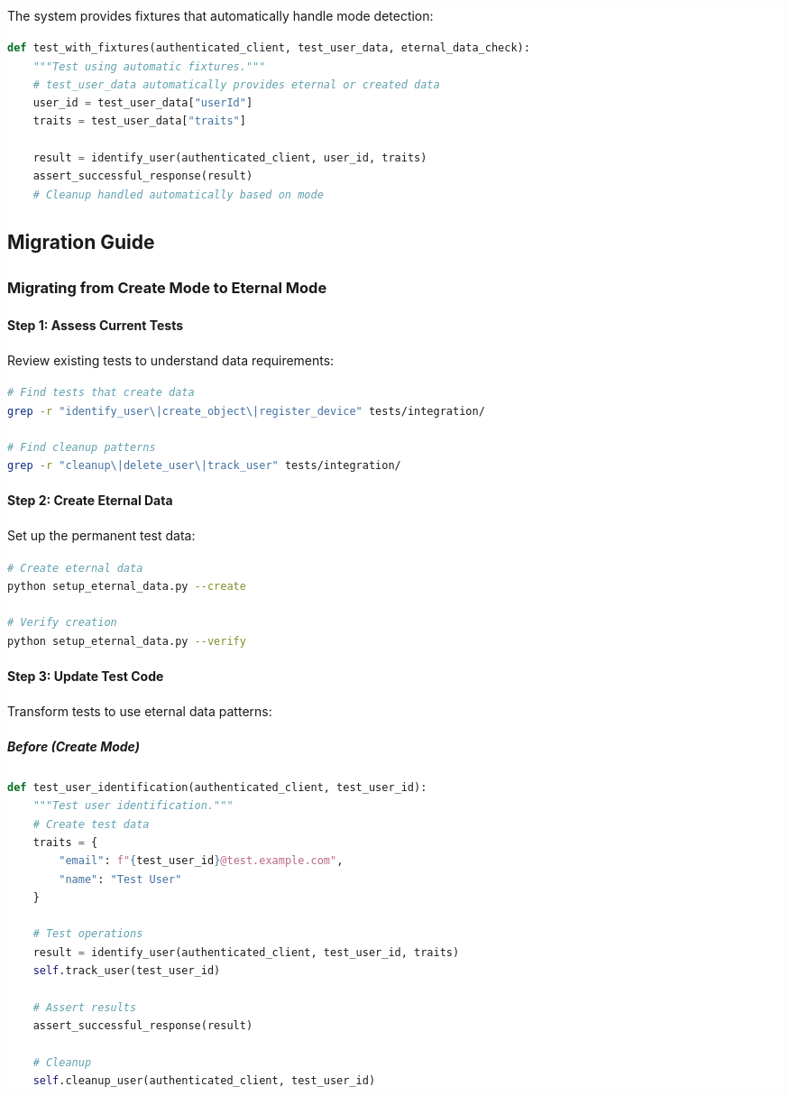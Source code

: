 The system provides fixtures that automatically handle mode detection:

```python
def test_with_fixtures(authenticated_client, test_user_data, eternal_data_check):
    """Test using automatic fixtures."""
    # test_user_data automatically provides eternal or created data
    user_id = test_user_data["userId"]
    traits = test_user_data["traits"]
    
    result = identify_user(authenticated_client, user_id, traits)
    assert_successful_response(result)
    # Cleanup handled automatically based on mode
```

## Migration Guide

### Migrating from Create Mode to Eternal Mode

#### Step 1: Assess Current Tests

Review existing tests to understand data requirements:
```bash
# Find tests that create data
grep -r "identify_user\|create_object\|register_device" tests/integration/

# Find cleanup patterns
grep -r "cleanup\|delete_user\|track_user" tests/integration/
```

#### Step 2: Create Eternal Data

Set up the permanent test data:
```bash
# Create eternal data
python setup_eternal_data.py --create

# Verify creation
python setup_eternal_data.py --verify
```

#### Step 3: Update Test Code

Transform tests to use eternal data patterns:

##### Before (Create Mode)
```python
def test_user_identification(authenticated_client, test_user_id):
    """Test user identification."""
    # Create test data
    traits = {
        "email": f"{test_user_id}@test.example.com",
        "name": "Test User"
    }
    
    # Test operations
    result = identify_user(authenticated_client, test_user_id, traits)
    self.track_user(test_user_id)
    
    # Assert results
    assert_successful_response(result)
    
    # Cleanup
    self.cleanup_user(authenticated_client, test_user_id)
```
